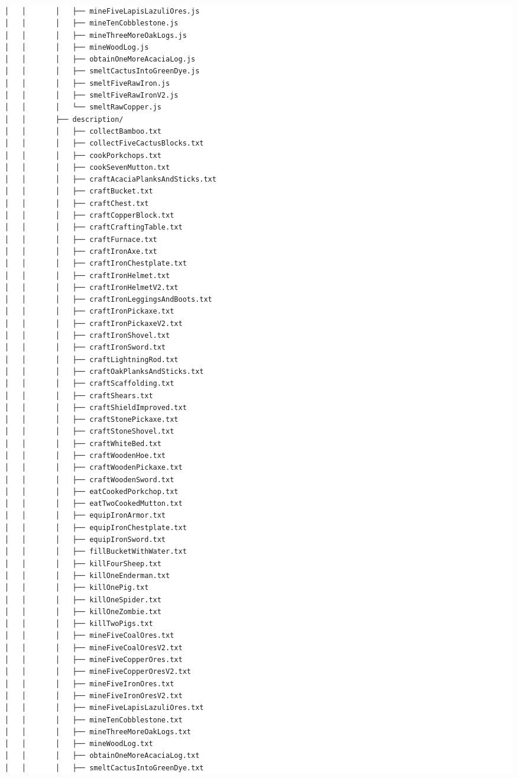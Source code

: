     │   │       │   ├── mineFiveLapisLazuliOres.js
    │   │       │   ├── mineTenCobblestone.js
    │   │       │   ├── mineThreeMoreOakLogs.js
    │   │       │   ├── mineWoodLog.js
    │   │       │   ├── obtainOneMoreAcaciaLog.js
    │   │       │   ├── smeltCactusIntoGreenDye.js
    │   │       │   ├── smeltFiveRawIron.js
    │   │       │   ├── smeltFiveRawIronV2.js
    │   │       │   └── smeltRawCopper.js
    │   │       ├── description/
    │   │       │   ├── collectBamboo.txt
    │   │       │   ├── collectFiveCactusBlocks.txt
    │   │       │   ├── cookPorkchops.txt
    │   │       │   ├── cookSevenMutton.txt
    │   │       │   ├── craftAcaciaPlanksAndSticks.txt
    │   │       │   ├── craftBucket.txt
    │   │       │   ├── craftChest.txt
    │   │       │   ├── craftCopperBlock.txt
    │   │       │   ├── craftCraftingTable.txt
    │   │       │   ├── craftFurnace.txt
    │   │       │   ├── craftIronAxe.txt
    │   │       │   ├── craftIronChestplate.txt
    │   │       │   ├── craftIronHelmet.txt
    │   │       │   ├── craftIronHelmetV2.txt
    │   │       │   ├── craftIronLeggingsAndBoots.txt
    │   │       │   ├── craftIronPickaxe.txt
    │   │       │   ├── craftIronPickaxeV2.txt
    │   │       │   ├── craftIronShovel.txt
    │   │       │   ├── craftIronSword.txt
    │   │       │   ├── craftLightningRod.txt
    │   │       │   ├── craftOakPlanksAndSticks.txt
    │   │       │   ├── craftScaffolding.txt
    │   │       │   ├── craftShears.txt
    │   │       │   ├── craftShieldImproved.txt
    │   │       │   ├── craftStonePickaxe.txt
    │   │       │   ├── craftStoneShovel.txt
    │   │       │   ├── craftWhiteBed.txt
    │   │       │   ├── craftWoodenHoe.txt
    │   │       │   ├── craftWoodenPickaxe.txt
    │   │       │   ├── craftWoodenSword.txt
    │   │       │   ├── eatCookedPorkchop.txt
    │   │       │   ├── eatTwoCookedMutton.txt
    │   │       │   ├── equipIronArmor.txt
    │   │       │   ├── equipIronChestplate.txt
    │   │       │   ├── equipIronSword.txt
    │   │       │   ├── fillBucketWithWater.txt
    │   │       │   ├── killFourSheep.txt
    │   │       │   ├── killOneEnderman.txt
    │   │       │   ├── killOnePig.txt
    │   │       │   ├── killOneSpider.txt
    │   │       │   ├── killOneZombie.txt
    │   │       │   ├── killTwoPigs.txt
    │   │       │   ├── mineFiveCoalOres.txt
    │   │       │   ├── mineFiveCoalOresV2.txt
    │   │       │   ├── mineFiveCopperOres.txt
    │   │       │   ├── mineFiveCopperOresV2.txt
    │   │       │   ├── mineFiveIronOres.txt
    │   │       │   ├── mineFiveIronOresV2.txt
    │   │       │   ├── mineFiveLapisLazuliOres.txt
    │   │       │   ├── mineTenCobblestone.txt
    │   │       │   ├── mineThreeMoreOakLogs.txt
    │   │       │   ├── mineWoodLog.txt
    │   │       │   ├── obtainOneMoreAcaciaLog.txt
    │   │       │   ├── smeltCactusIntoGreenDye.txt